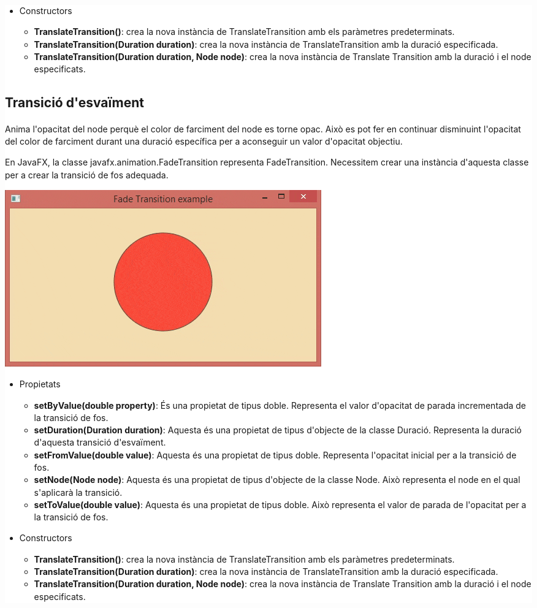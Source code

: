 - Constructors

    - **TranslateTransition()**: crea la nova instància de TranslateTransition amb els paràmetres predeterminats.
    - **TranslateTransition(Duration duration)**: crea la nova instància de TranslateTransition amb la duració especificada.
    - **TranslateTransition(Duration duration, Node node)**: crea la nova instància de Translate Transition amb la duració i el node especificats.

## Transició d'esvaïment

Anima l'opacitat del node perquè el color de farciment del node es torne opac. Això es pot fer en continuar disminuint l'opacitat del color de farciment durant una duració específica per a aconseguir un valor d'opacitat objectiu.

En JavaFX, la classe javafx.animation.FadeTransition representa FadeTransition. Necessitem crear una instància d'aquesta classe per a crear la transició de fos adequada.

![fade](./images/fade.gif)

- Propietats

    - **setByValue(double property)**: És una propietat de tipus doble. Representa el valor d'opacitat de parada incrementada de la transició de fos. 
    - **setDuration(Duration duration)**: Aquesta és una propietat de tipus d'objecte de la classe Duració. Representa la duració d'aquesta transició d'esvaïment. 
    - **setFromValue(double value)**: Aquesta és una propietat de tipus doble. Representa l'opacitat inicial per a la transició de fos.
    - **setNode(Node node)**: Aquesta és una propietat de tipus d'objecte de la classe Node. Això representa el node en el qual s'aplicarà la transició.
    - **setToValue(double value)**: Aquesta és una propietat de tipus doble. Això representa el valor de parada de l'opacitat per a la transició de fos.
    
- Constructors

    - **TranslateTransition()**: crea la nova instància de TranslateTransition amb els paràmetres predeterminats.
    - **TranslateTransition(Duration duration)**: crea la nova instància de TranslateTransition amb la duració especificada.
    - **TranslateTransition(Duration duration, Node node)**: crea la nova instància de Translate Transition amb la duració i el node especificats.
